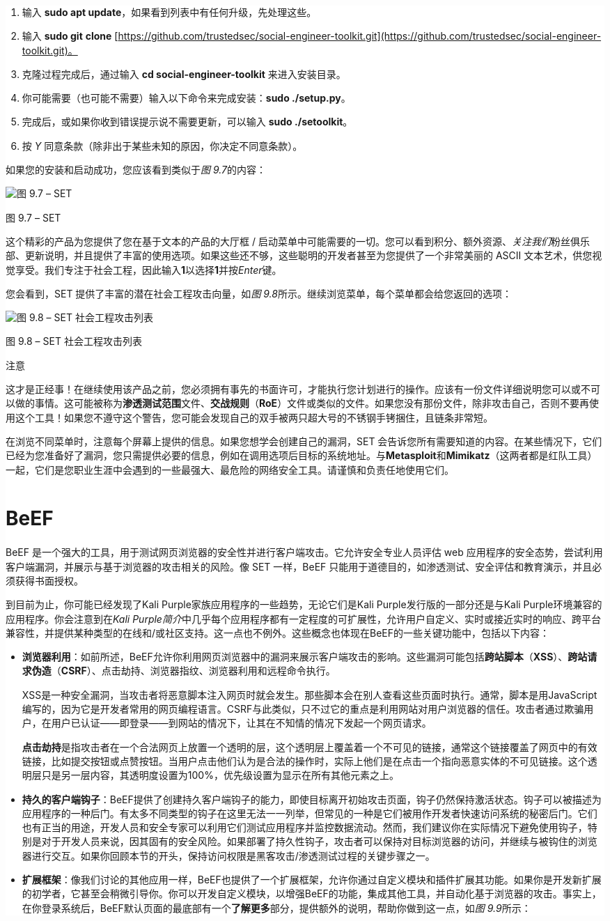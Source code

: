 1.  输入 **sudo apt update**，如果看到列表中有任何升级，先处理这些。

1.  输入 **sudo git** **clone** [https://github.com/trustedsec/social-engineer-toolkit.git](https://github.com/trustedsec/social-engineer-toolkit.git)。

1.  克隆过程完成后，通过输入 **cd social-engineer-toolkit** 来进入安装目录。

1.  你可能需要（也可能不需要）输入以下命令来完成安装：**sudo ./setup.py**。

1.  完成后，或如果你收到错误提示说不需要更新，可以输入 **sudo ./setoolkit**。

1.  按 *Y* 同意条款（除非出于某些未知的原因，你决定不同意条款）。

如果您的安装和启动成功，您应该看到类似于*图 9.7*的内容：

![图 9.7 – SET](image/B21223_09_7.jpg)

图 9.7 – SET

这个精彩的产品为您提供了您在基于文本的产品的大厅框 / 启动菜单中可能需要的一切。您可以看到积分、额外资源、*关注我们*粉丝俱乐部、更新说明，并且提供了丰富的使用选项。如果这些还不够，这些聪明的开发者甚至为您提供了一个非常美丽的 ASCII 文本艺术，供您视觉享受。我们专注于社会工程，因此输入**1**以选择**1**并按*Enter*键。

您会看到，SET 提供了丰富的潜在社会工程攻击向量，如*图 9.8*所示。继续浏览菜单，每个菜单都会给您返回的选项：

![图 9.8 – SET 社会工程攻击列表](image/B21223_09_8.jpg)

图 9.8 – SET 社会工程攻击列表

注意

这才是正经事！在继续使用该产品之前，您必须拥有事先的书面许可，才能执行您计划进行的操作。应该有一份文件详细说明您可以或不可以做的事情。这可能被称为**渗透测试范围**文件、**交战规则**（**RoE**）文件或类似的文件。如果您没有那份文件，除非攻击自己，否则不要再使用这个工具！如果您不遵守这个警告，您可能会发现自己的双手被两只超大号的不锈钢手铐捆住，且链条非常短。

在浏览不同菜单时，注意每个屏幕上提供的信息。如果您想学会创建自己的漏洞，SET 会告诉您所有需要知道的内容。在某些情况下，它们已经为您准备好了漏洞，您只需提供必要的信息，例如在调用选项后目标的系统地址。与**Metasploit**和**Mimikatz**（这两者都是红队工具）一起，它们是您职业生涯中会遇到的一些最强大、最危险的网络安全工具。请谨慎和负责任地使用它们。

# BeEF

BeEF 是一个强大的工具，用于测试网页浏览器的安全性并进行客户端攻击。它允许安全专业人员评估 web 应用程序的安全态势，尝试利用客户端漏洞，并展示与基于浏览器的攻击相关的风险。像 SET 一样，BeEF 只能用于道德目的，如渗透测试、安全评估和教育演示，并且必须获得书面授权。

到目前为止，你可能已经发现了Kali Purple家族应用程序的一些趋势，无论它们是Kali Purple发行版的一部分还是与Kali Purple环境兼容的应用程序。你会注意到在*Kali Purple简介*中几乎每个应用程序都有一定程度的可扩展性，允许用户自定义、实时或接近实时的响应、跨平台兼容性，并提供某种类型的在线和/或社区支持。这一点也不例外。这些概念也体现在BeEF的一些关键功能中，包括以下内容：

+   **浏览器利用**：如前所述，BeEF允许你利用网页浏览器中的漏洞来展示客户端攻击的影响。这些漏洞可能包括**跨站脚本**（**XSS**）、**跨站请求伪造**（**CSRF**）、点击劫持、浏览器指纹、浏览器利用和远程命令执行。

    XSS是一种安全漏洞，当攻击者将恶意脚本注入网页时就会发生。那些脚本会在别人查看这些页面时执行。通常，脚本是用JavaScript编写的，因为它是开发者常用的网页编程语言。CSRF与此类似，只不过它的重点是利用网站对用户浏览器的信任。攻击者通过欺骗用户，在用户已认证——即登录——到网站的情况下，让其在不知情的情况下发起一个网页请求。

    **点击劫持**是指攻击者在一个合法网页上放置一个透明的层，这个透明层上覆盖着一个不可见的链接，通常这个链接覆盖了网页中的有效链接，比如提交按钮或点赞按钮。当用户点击他们认为是合法的操作时，实际上他们是在点击一个指向恶意实体的不可见链接。这个透明层只是另一层内容，其透明度设置为100%，优先级设置为显示在所有其他元素之上。

+   **持久的客户端钩子**：BeEF提供了创建持久客户端钩子的能力，即使目标离开初始攻击页面，钩子仍然保持激活状态。钩子可以被描述为应用程序的一种后门。有太多不同类型的钩子在这里无法一一列举，但常见的一种是它们被用作开发者快速访问系统的秘密后门。它们也有正当的用途，开发人员和安全专家可以利用它们测试应用程序并监控数据流动。然而，我们建议你在实际情况下避免使用钩子，特别是对于开发人员来说，因其固有的安全风险。如果部署了持久性钩子，攻击者可以保持对目标浏览器的访问，并继续与被钩住的浏览器进行交互。如果你回顾本节的开头，保持访问权限是黑客攻击/渗透测试过程的关键步骤之一。

+   **扩展框架**：像我们讨论的其他应用一样，BeEF也提供了一个扩展框架，允许你通过自定义模块和插件扩展其功能。如果你是开发新扩展的初学者，它甚至会稍微引导你。你可以开发自定义模块，以增强BeEF的功能，集成其他工具，并自动化基于浏览器的攻击。事实上，在你登录系统后，BeEF默认页面的最底部有一个**了解更多**部分，提供额外的说明，帮助你做到这一点，如*图 9.9*所示：
